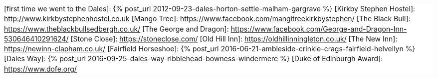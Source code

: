 

[first time we went to the Dales]: {% post_url 2012-09-23-dales-horton-settle-malham-gargrave %}
[Kirkby Stephen Hostel]: <http://www.kirkbystephenhostel.co.uk>
[Mango Tree]: <https://www.facebook.com/mangitreekirkbystephen/>
[The Black Bull]: <https://www.theblackbullsedbergh.co.uk/>
[The George and Dragon]: <https://www.facebook.com/George-and-Dragon-Inn-530646410291624/>
[Stone Close]: <https://stoneclose.com/>
[Old Hill Inn]: <https://oldhillinningleton.co.uk/>
[The New Inn]: <https://newinn-clapham.co.uk/>
[Fairfield Horseshoe]: {% post_url 2016-06-21-ambleside-crinkle-crags-fairfield-helvellyn %}
[Dales Way]: {% post_url 2016-09-25-dales-way-ribblehead-bowness-windermere %}
[Duke of Edinburgh Award]: <https://www.dofe.org/>